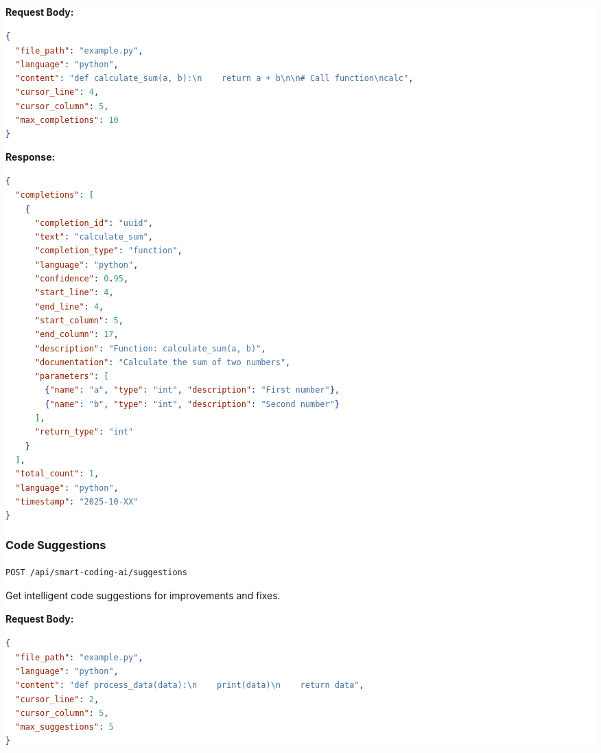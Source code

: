 **Request Body:**
```json
{
  "file_path": "example.py",
  "language": "python",
  "content": "def calculate_sum(a, b):\n    return a + b\n\n# Call function\ncalc",
  "cursor_line": 4,
  "cursor_column": 5,
  "max_completions": 10
}
```

**Response:**
```json
{
  "completions": [
    {
      "completion_id": "uuid",
      "text": "calculate_sum",
      "completion_type": "function",
      "language": "python",
      "confidence": 0.95,
      "start_line": 4,
      "end_line": 4,
      "start_column": 5,
      "end_column": 17,
      "description": "Function: calculate_sum(a, b)",
      "documentation": "Calculate the sum of two numbers",
      "parameters": [
        {"name": "a", "type": "int", "description": "First number"},
        {"name": "b", "type": "int", "description": "Second number"}
      ],
      "return_type": "int"
    }
  ],
  "total_count": 1,
  "language": "python",
  "timestamp": "2025-10-XX"
}
```

### **Code Suggestions**
```
POST /api/smart-coding-ai/suggestions
```
Get intelligent code suggestions for improvements and fixes.

**Request Body:**
```json
{
  "file_path": "example.py",
  "language": "python",
  "content": "def process_data(data):\n    print(data)\n    return data",
  "cursor_line": 2,
  "cursor_column": 5,
  "max_suggestions": 5
}
```
